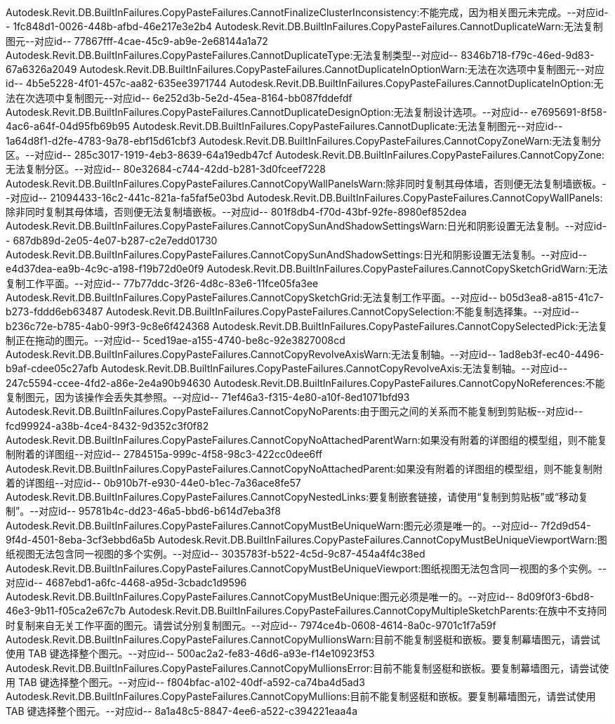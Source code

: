Autodesk.Revit.DB.BuiltInFailures.CopyPasteFailures.CannotFinalizeClusterInconsistency:不能完成，因为相关图元未完成。--对应id-- 1fc848d1-0026-448b-afbd-46e217e3e2b4
Autodesk.Revit.DB.BuiltInFailures.CopyPasteFailures.CannotDuplicateWarn:无法复制图元--对应id-- 77867fff-4cae-45c9-ab9e-2e68144a1a72
Autodesk.Revit.DB.BuiltInFailures.CopyPasteFailures.CannotDuplicateType:无法复制类型--对应id-- 8346b718-f79c-46ed-9d83-67a6326a2049
Autodesk.Revit.DB.BuiltInFailures.CopyPasteFailures.CannotDuplicateInOptionWarn:无法在次选项中复制图元--对应id-- 4b5e5228-4f01-457c-aa82-635ee3971744
Autodesk.Revit.DB.BuiltInFailures.CopyPasteFailures.CannotDuplicateInOption:无法在次选项中复制图元--对应id-- 6e252d3b-5e2d-45ea-8164-bb087fddefdf
Autodesk.Revit.DB.BuiltInFailures.CopyPasteFailures.CannotDuplicateDesignOption:无法复制设计选项。--对应id-- e7695691-8f58-4ac6-a64f-04d95fb69b95
Autodesk.Revit.DB.BuiltInFailures.CopyPasteFailures.CannotDuplicate:无法复制图元--对应id-- 1a64d8f1-d2fe-4783-9a78-ebf15d61cbf3
Autodesk.Revit.DB.BuiltInFailures.CopyPasteFailures.CannotCopyZoneWarn:无法复制分区。--对应id-- 285c3017-1919-4eb3-8639-64a19edb47cf
Autodesk.Revit.DB.BuiltInFailures.CopyPasteFailures.CannotCopyZone:无法复制分区。--对应id-- 80e32684-c744-42dd-b281-3d0fceef7228
Autodesk.Revit.DB.BuiltInFailures.CopyPasteFailures.CannotCopyWallPanelsWarn:除非同时复制其母体墙，否则便无法复制墙嵌板。--对应id-- 21094433-16c2-441c-821a-fa5faf5e03bd
Autodesk.Revit.DB.BuiltInFailures.CopyPasteFailures.CannotCopyWallPanels:除非同时复制其母体墙，否则便无法复制墙嵌板。--对应id-- 801f8db4-f70d-43bf-92fe-8980ef852dea
Autodesk.Revit.DB.BuiltInFailures.CopyPasteFailures.CannotCopySunAndShadowSettingsWarn:日光和阴影设置无法复制。--对应id-- 687db89d-2e05-4e07-b287-c2e7edd01730
Autodesk.Revit.DB.BuiltInFailures.CopyPasteFailures.CannotCopySunAndShadowSettings:日光和阴影设置无法复制。--对应id-- e4d37dea-ea9b-4c9c-a198-f19b72d0e0f9
Autodesk.Revit.DB.BuiltInFailures.CopyPasteFailures.CannotCopySketchGridWarn:无法复制工作平面。--对应id-- 77b77ddc-3f26-4d8c-83e6-11fce05fa3ee
Autodesk.Revit.DB.BuiltInFailures.CopyPasteFailures.CannotCopySketchGrid:无法复制工作平面。--对应id-- b05d3ea8-a815-41c7-b273-fddd6eb63487
Autodesk.Revit.DB.BuiltInFailures.CopyPasteFailures.CannotCopySelection:不能复制选择集。--对应id-- b236c72e-b785-4ab0-99f3-9c8e6f424368
Autodesk.Revit.DB.BuiltInFailures.CopyPasteFailures.CannotCopySelectedPick:无法复制正在拖动的图元。--对应id-- 5ced19ae-a155-4740-be8c-92e3827008cd
Autodesk.Revit.DB.BuiltInFailures.CopyPasteFailures.CannotCopyRevolveAxisWarn:无法复制轴。--对应id-- 1ad8eb3f-ec40-4496-b9af-cdee05c27afb
Autodesk.Revit.DB.BuiltInFailures.CopyPasteFailures.CannotCopyRevolveAxis:无法复制轴。--对应id-- 247c5594-ccee-4fd2-a86e-2e4a90b94630
Autodesk.Revit.DB.BuiltInFailures.CopyPasteFailures.CannotCopyNoReferences:不能复制图元，因为该操作会丢失其参照。--对应id-- 71ef46a3-f315-4e80-a10f-8ed1071bfd93
Autodesk.Revit.DB.BuiltInFailures.CopyPasteFailures.CannotCopyNoParents:由于图元之间的关系而不能复制到剪贴板--对应id-- fcd99924-a38b-4ce4-8432-9d352c3f0f82
Autodesk.Revit.DB.BuiltInFailures.CopyPasteFailures.CannotCopyNoAttachedParentWarn:如果没有附着的详图组的模型组，则不能复制附着的详图组--对应id-- 2784515a-999c-4f58-98c3-422cc0dee6ff
Autodesk.Revit.DB.BuiltInFailures.CopyPasteFailures.CannotCopyNoAttachedParent:如果没有附着的详图组的模型组，则不能复制附着的详图组--对应id-- 0b910b7f-e930-44e0-b1ec-7a36ace8fe57
Autodesk.Revit.DB.BuiltInFailures.CopyPasteFailures.CannotCopyNestedLinks:要复制嵌套链接，请使用“复制到剪贴板”或“移动复制”。--对应id-- 95781b4c-dd23-46a5-bbd6-b614d7eba3f8
Autodesk.Revit.DB.BuiltInFailures.CopyPasteFailures.CannotCopyMustBeUniqueWarn:图元必须是唯一的。--对应id-- 7f2d9d54-9f4d-4501-8eba-3cf3ebbd6a5b
Autodesk.Revit.DB.BuiltInFailures.CopyPasteFailures.CannotCopyMustBeUniqueViewportWarn:图纸视图无法包含同一视图的多个实例。--对应id-- 3035783f-b522-4c5d-9c87-454a4f4c38ed
Autodesk.Revit.DB.BuiltInFailures.CopyPasteFailures.CannotCopyMustBeUniqueViewport:图纸视图无法包含同一视图的多个实例。--对应id-- 4687ebd1-a6fc-4468-a95d-3cbadc1d9596
Autodesk.Revit.DB.BuiltInFailures.CopyPasteFailures.CannotCopyMustBeUnique:图元必须是唯一的。--对应id-- 8d09f0f3-6bd8-46e3-9b11-f05ca2e67c7b
Autodesk.Revit.DB.BuiltInFailures.CopyPasteFailures.CannotCopyMultipleSketchParents:在族中不支持同时复制来自无关工作平面的图元。请尝试分别复制图元。--对应id-- 7974ce4b-0608-4614-8a0c-9701c1f7a59f
Autodesk.Revit.DB.BuiltInFailures.CopyPasteFailures.CannotCopyMullionsWarn:目前不能复制竖梃和嵌板。要复制幕墙图元，请尝试使用 TAB 键选择整个图元。--对应id-- 500ac2a2-fe83-46d6-a93e-f14e10923f53
Autodesk.Revit.DB.BuiltInFailures.CopyPasteFailures.CannotCopyMullionsError:目前不能复制竖梃和嵌板。要复制幕墙图元，请尝试使用 TAB 键选择整个图元。--对应id-- f804bfac-a102-40df-a592-ca74ba4d5ad3
Autodesk.Revit.DB.BuiltInFailures.CopyPasteFailures.CannotCopyMullions:目前不能复制竖梃和嵌板。要复制幕墙图元，请尝试使用 TAB 键选择整个图元。--对应id-- 8a1a48c5-8847-4ee6-a522-c394221eaa4a